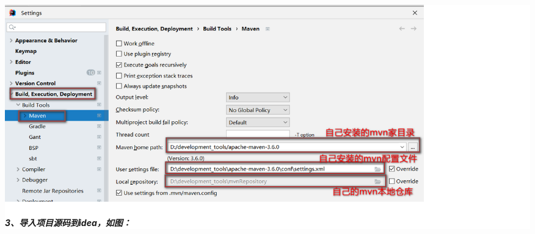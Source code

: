 <img src="assets/1709178406142.png" alt="1709178406142" style="zoom:67%;" />

##### 3、导入项目源码到idea，如图：
